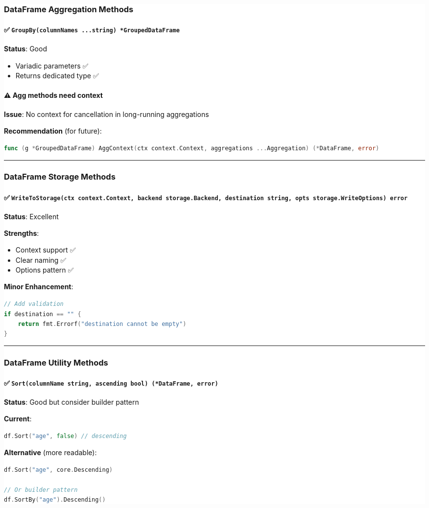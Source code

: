 ### DataFrame Aggregation Methods

#### ✅ `GroupBy(columnNames ...string) *GroupedDataFrame`
**Status**: Good
- Variadic parameters ✅
- Returns dedicated type ✅

#### ⚠️ Agg methods need context
**Issue**: No context for cancellation in long-running aggregations

**Recommendation** (for future):
```go
func (g *GroupedDataFrame) AggContext(ctx context.Context, aggregations ...Aggregation) (*DataFrame, error)
```

---

### DataFrame Storage Methods

#### ✅ `WriteToStorage(ctx context.Context, backend storage.Backend, destination string, opts storage.WriteOptions) error`
**Status**: Excellent

**Strengths**:
- Context support ✅
- Clear naming ✅
- Options pattern ✅

**Minor Enhancement**:
```go
// Add validation
if destination == "" {
    return fmt.Errorf("destination cannot be empty")
}
```

---

### DataFrame Utility Methods

#### ✅ `Sort(columnName string, ascending bool) (*DataFrame, error)`
**Status**: Good but consider builder pattern

**Current**:
```go
df.Sort("age", false) // descending
```

**Alternative** (more readable):
```go
df.Sort("age", core.Descending)

// Or builder pattern
df.SortBy("age").Descending()
```
